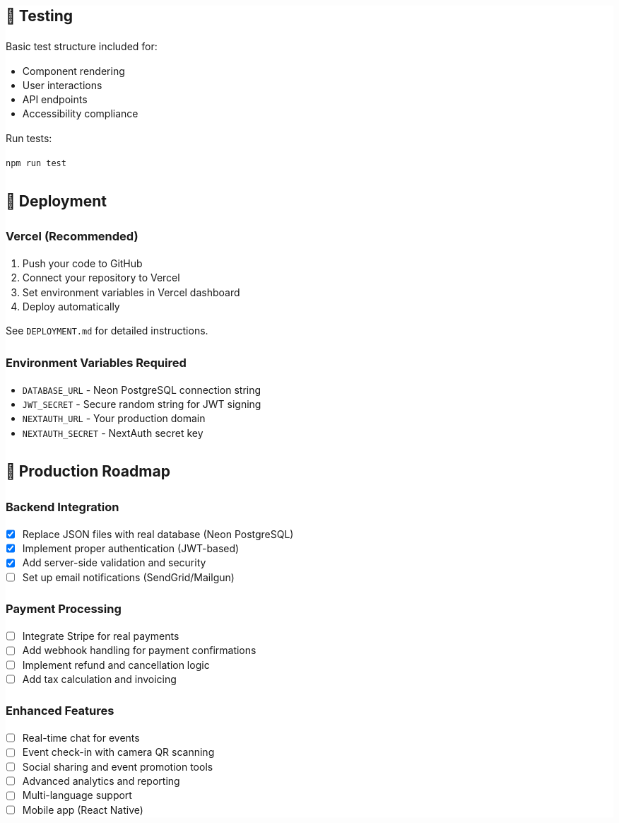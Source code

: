 ## 🧪 Testing

Basic test structure included for:
- Component rendering
- User interactions
- API endpoints
- Accessibility compliance

Run tests:
```bash
npm run test
```

## 🚀 Deployment

### Vercel (Recommended)
1. Push your code to GitHub
2. Connect your repository to Vercel
3. Set environment variables in Vercel dashboard
4. Deploy automatically

See `DEPLOYMENT.md` for detailed instructions.

### Environment Variables Required
- `DATABASE_URL` - Neon PostgreSQL connection string
- `JWT_SECRET` - Secure random string for JWT signing
- `NEXTAUTH_URL` - Your production domain
- `NEXTAUTH_SECRET` - NextAuth secret key

## 🔮 Production Roadmap

### Backend Integration
- [x] Replace JSON files with real database (Neon PostgreSQL)
- [x] Implement proper authentication (JWT-based)
- [x] Add server-side validation and security
- [ ] Set up email notifications (SendGrid/Mailgun)

### Payment Processing
- [ ] Integrate Stripe for real payments
- [ ] Add webhook handling for payment confirmations
- [ ] Implement refund and cancellation logic
- [ ] Add tax calculation and invoicing

### Enhanced Features
- [ ] Real-time chat for events
- [ ] Event check-in with camera QR scanning
- [ ] Social sharing and event promotion tools
- [ ] Advanced analytics and reporting
- [ ] Multi-language support
- [ ] Mobile app (React Native)
